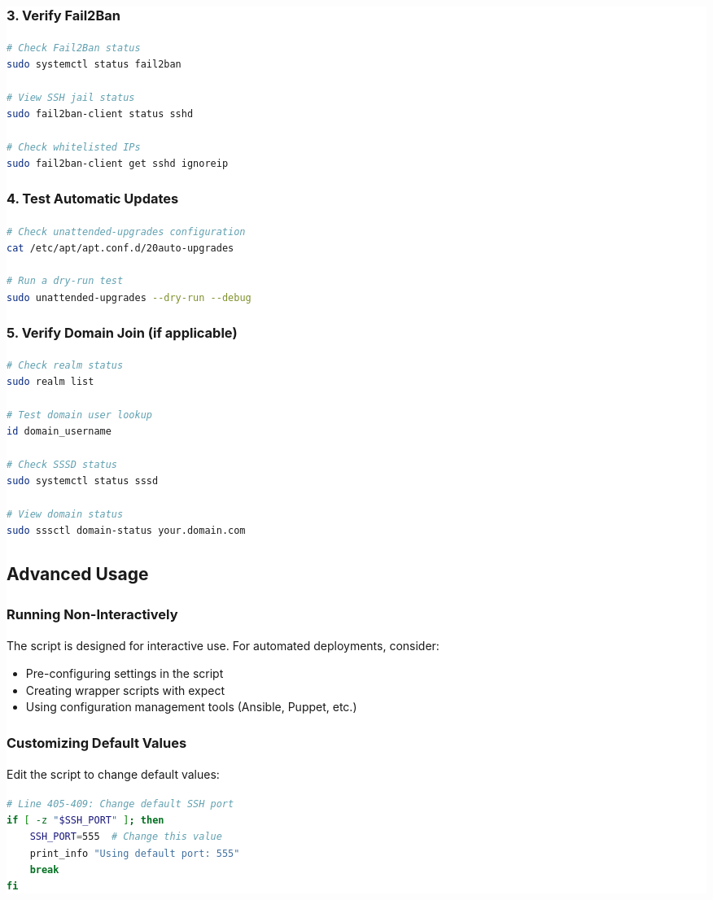 ### 3. Verify Fail2Ban

```bash
# Check Fail2Ban status
sudo systemctl status fail2ban

# View SSH jail status
sudo fail2ban-client status sshd

# Check whitelisted IPs
sudo fail2ban-client get sshd ignoreip
```

### 4. Test Automatic Updates

```bash
# Check unattended-upgrades configuration
cat /etc/apt/apt.conf.d/20auto-upgrades

# Run a dry-run test
sudo unattended-upgrades --dry-run --debug
```

### 5. Verify Domain Join (if applicable)

```bash
# Check realm status
sudo realm list

# Test domain user lookup
id domain_username

# Check SSSD status
sudo systemctl status sssd

# View domain status
sudo sssctl domain-status your.domain.com
```

## Advanced Usage

### Running Non-Interactively

The script is designed for interactive use. For automated deployments, consider:
- Pre-configuring settings in the script
- Creating wrapper scripts with expect
- Using configuration management tools (Ansible, Puppet, etc.)

### Customizing Default Values

Edit the script to change default values:

```bash
# Line 405-409: Change default SSH port
if [ -z "$SSH_PORT" ]; then
    SSH_PORT=555  # Change this value
    print_info "Using default port: 555"
    break
fi
```
